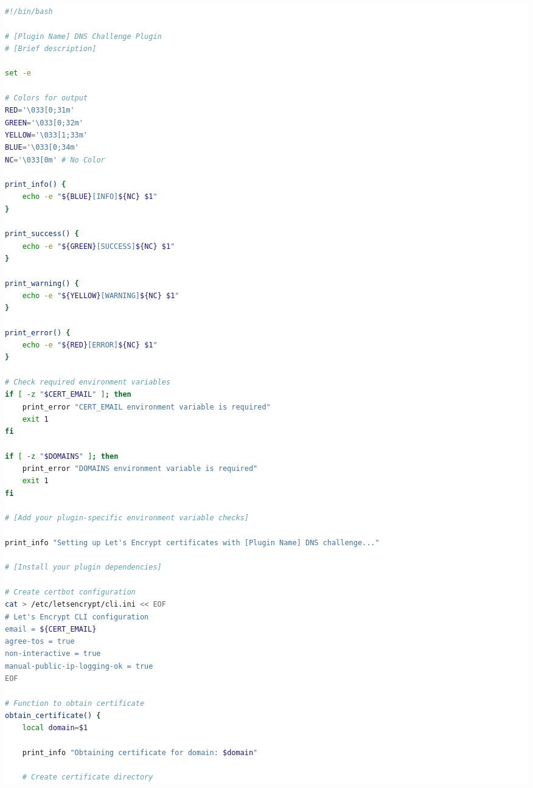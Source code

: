 ```bash
#!/bin/bash

# [Plugin Name] DNS Challenge Plugin
# [Brief description]

set -e

# Colors for output
RED='\033[0;31m'
GREEN='\033[0;32m'
YELLOW='\033[1;33m'
BLUE='\033[0;34m'
NC='\033[0m' # No Color

print_info() {
    echo -e "${BLUE}[INFO]${NC} $1"
}

print_success() {
    echo -e "${GREEN}[SUCCESS]${NC} $1"
}

print_warning() {
    echo -e "${YELLOW}[WARNING]${NC} $1"
}

print_error() {
    echo -e "${RED}[ERROR]${NC} $1"
}

# Check required environment variables
if [ -z "$CERT_EMAIL" ]; then
    print_error "CERT_EMAIL environment variable is required"
    exit 1
fi

if [ -z "$DOMAINS" ]; then
    print_error "DOMAINS environment variable is required"
    exit 1
fi

# [Add your plugin-specific environment variable checks]

print_info "Setting up Let's Encrypt certificates with [Plugin Name] DNS challenge..."

# [Install your plugin dependencies]

# Create certbot configuration
cat > /etc/letsencrypt/cli.ini << EOF
# Let's Encrypt CLI configuration
email = ${CERT_EMAIL}
agree-tos = true
non-interactive = true
manual-public-ip-logging-ok = true
EOF

# Function to obtain certificate
obtain_certificate() {
    local domain=$1
    
    print_info "Obtaining certificate for domain: $domain"
    
    # Create certificate directory
```